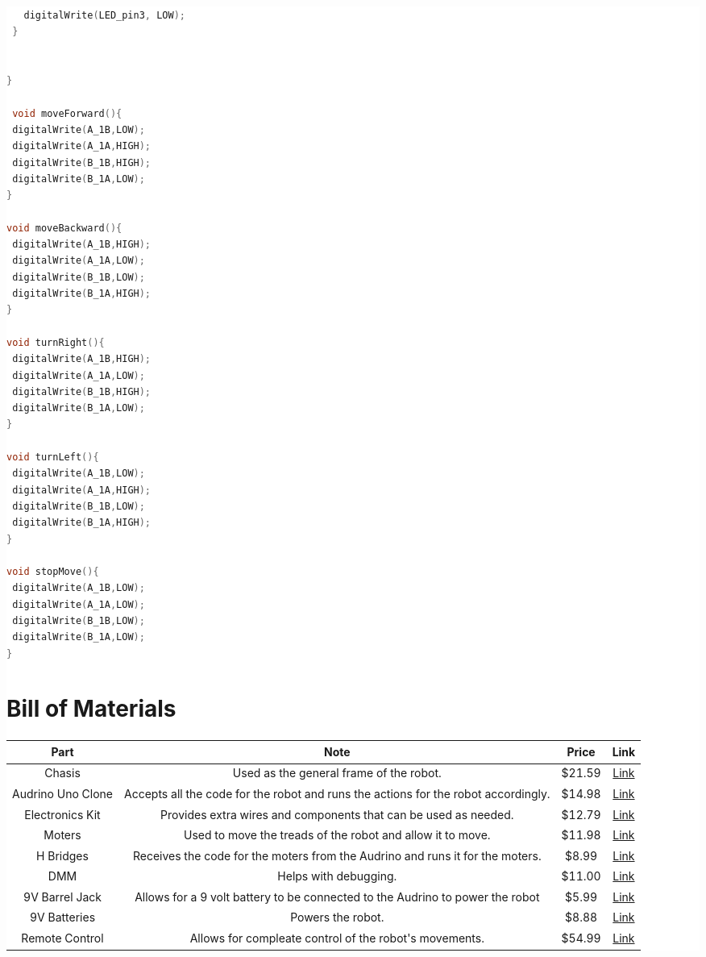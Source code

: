 ```c++
   digitalWrite(LED_pin3, LOW); 
 }


} 

 void moveForward(){
 digitalWrite(A_1B,LOW);
 digitalWrite(A_1A,HIGH);
 digitalWrite(B_1B,HIGH);
 digitalWrite(B_1A,LOW);
}

void moveBackward(){
 digitalWrite(A_1B,HIGH);
 digitalWrite(A_1A,LOW);
 digitalWrite(B_1B,LOW);
 digitalWrite(B_1A,HIGH);
}

void turnRight(){
 digitalWrite(A_1B,HIGH);
 digitalWrite(A_1A,LOW);
 digitalWrite(B_1B,HIGH);
 digitalWrite(B_1A,LOW);
}

void turnLeft(){
 digitalWrite(A_1B,LOW);
 digitalWrite(A_1A,HIGH);
 digitalWrite(B_1B,LOW);
 digitalWrite(B_1A,HIGH);
}

void stopMove(){
 digitalWrite(A_1B,LOW);
 digitalWrite(A_1A,LOW);
 digitalWrite(B_1B,LOW);
 digitalWrite(B_1A,LOW);
}
```

# Bill of Materials

| **Part** | **Note** | **Price** | **Link** |
|:--:|:--:|:--:|:--:|
| Chasis | Used as the general frame of the robot. | $21.59 | <a href="https://www.amazon.com/TT02-Platform-Intelligent-Programmable-Educational/dp/B09V7T97RV/ref=sr_1_47?crid=OXLYH16H0GCU&dib=eyJ2IjoiMSJ9.IM0-vS-C-EGGeZYPYXycjiXnG-UaAN6F61k0uty1Gf7Zvh0napnIRqRGXq1IuD22hytT-vmhd517ZuEX4QTx0YLj-6Xg1qHbgq3-vFyBcnlffdq2mZMUjN7AM_enxzh168BCgy0heilUD6DuBDiMzeHFkUTl1EjzQ98hOqhX5u24U1Nehqhf7Ot1z9d6AcONjE8dUF-8R9fZHt91E9R1Q-m4MhMf5zKtI3DnhkOBo5FZ5KPHlLhPEG_bODR0o3NHvJ0jqsxNEJQuowLBlAuiZgpOM8AC42cBm014iuePsQg.xYj8I09trrOmQtlIo38ceHxknzHL5CnbhTfQMkfImSA&dib_tag=se&keywords=tank%2Brobot%2Barduino&qid=1718756297&sprefix=tank%2Brobot%2Barduino%2Caps%2C106&sr=8-47&th=1"> Link </a> |
| Audrino Uno Clone | Accepts all the code for the robot and runs the actions for the robot accordingly. | $14.98 | <a href="https://www.amazon.com/ELEGOO-Board-ATmega328P-ATMEGA16U2-Compliant/dp/B01EWOE0UU/ref=sr_1_2_sspa?crid=3A6NCD2X9JEMJ&dib=eyJ2IjoiMSJ9.AcWZy-Yg4mDTnhzEHozxzPZdVC5-KUL2tW-OQewDKpBB4brSpD-p4bn74WcXiW3KarYertgpNaLJ0VHKx0qsPqolKAhiz1GRG5BwJQl73cEvrlXIXNmqlpSvU7uu2aRVSwAZi9Gj2AjSPLM3esW1Gzy9xEiQ9oiR5LCNjh4MlYDx5mTm5sI4rsD4CFTipJnF572qXlickl35FRcCj8oMXQotumgqI4yEIq0HobOtIlEnNhtVB51JMBHhqtmmF_PC9WeHJ4ySUVVcv_gq3_VeG1aAEbdm4NXmmT6NOYPw4Qo.1PFdgFT22oqO5Mg6-6j_aUL_EV8tUPuaFrB5N9oaEX0&dib_tag=se&keywords=elegoo+arduino&qid=1716856465&s=electronics&sprefix=elegoo+arduino%2Celectronics%2C99&sr=1-2-spons&sp_csd=d2lkZ2V0TmFtZT1zcF9hdGY&psc=1"> Link </a> |
| Electronics Kit | Provides extra wires and components that can be used as needed. | $12.79 | <a href="https://www.amazon.com/dp/B09YRJQRFF?smid=A2WWHQ25ENKVJ1&ref_=chk_typ_imgToDp&th=1"> Link </a> |
| Moters | Used to move the treads of the robot and allow it to move. | $11.98 | <a href="https://www.amazon.com/AEDIKO-Motor-Gearbox-200RPM-Ratio/dp/B09N6NXP4H/ref=sr_1_4?crid=1JP29NIWBLH2M&dib=eyJ2IjoiMSJ9.Wq3jKgOLbqtEP772vMD4pV5f-w3PLBdEpKqguykXOb0JFO14f4Dq0m_VDVUMUFtR8WFINUEticI3GXcoGqwXPqK9yIh04PhCktgccMz9zAUiKXMJPwmOTUp_6av3XuFD0lXo9WngN9iKI6YgZrhEEs9qnqbcB1GnvgntCdKz8Q1dFuNu61NgSE6Z8vBk3FRpaNcr1lCI7FApTiNi0Qce8gbfmMn6oUggZQHpIOKKZ6s.M7WsZ_ZZtm3rm93kKgw0NOxt1McVBYX6m55oGxu1xxI&dib_tag=se&keywords=dc+motor+with+gearbox&qid=1715911706&sprefix=dc+motor+with+gearbox%2Caps%2C126&sr=8-4"> Link </a> |
| H Bridges | Receives the code for the moters from the Audrino and runs it for the moters. | $8.99 | <a href="https://www.amazon.com/gp/product/B00M0F243E/ref=sw_img_1?smid=A30QSGOJR8LMXA&psc=1"> Link </a> |
| DMM | Helps with debugging. | $11.00 |  <a href="https://www.amazon.com/AstroAI-Digital-Multimeter-Voltage-Tester/dp/B01ISAMUA6/ref=sxin_17_pa_sp_search_thematic_sspa?content-id=amzn1.sym.e8da13fc-7baf-46c3-926a-e7e8f63a520b%3Aamzn1.sym.e8da13fc-7baf-46c3-926a-e7e8f63a520b&cv_ct_cx=digital+multimeter&dib=eyJ2IjoiMSJ9.5LQumrfBR8l0mKnJCJlRg73dxpou0gqYD_ffU3srgs0Utegwth8GcQCSVXVzeZeLSJx5J3itz5TLdmJHsrVITQ.-00jRPoT-bBy26YC4LzQ-S4cYdztgmSMGb83_WEm6HY&dib_tag=se&keywords=digital+multimeter&pd_rd_i=B01ISAMUA6&pd_rd_r=e1ff2570-7e4a-4906-bc55-6f819d48d1bc&pd_rd_w=h7HgL&pd_rd_wg=0ZcFH&pf_rd_p=e8da13fc-7baf-46c3-926a-e7e8f63a520b&pf_rd_r=R6YKX3NXTDQ1PQP4H8RM&qid=1715911879&sbo=RZvfv%2F%2FHxDF%2BO5021pAnSA%3D%3D&sr=1-1-7efdef4d-9875-47e1-927f-8c2c1c47ed49-spons&sp_csd=d2lkZ2V0TmFtZT1zcF9zZWFyY2hfdGhlbWF0aWM&psc=1"> Link </a> |
| 9V Barrel Jack | Allows for a 9 volt battery to be connected to the Audrino to power the robot | $5.99 |  <a href="https://www.amazon.com/5pack-Battery-2-1mm-Arduino-Corpco/dp/B01AXIEDX8/ref=sr_1_1?crid=1JMB76PI0E2LI&dib=eyJ2IjoiMSJ9.IxZhvVZzjl3mQ3hiFiq1KUOMvd6aWLHUvR5GaRVLvnLpCADw7ptUhm2ZbswcLA3OH-Srpw2qShEwZO-p10V1B08qcOrt0gncPdblQgSH8a_6PHpQ4-_vInA0lzCwWExsJlLpqvGmmsfJvBWkzMQwK15XFLF91dW2yPDl3lBPwRh1puqCFY1goDEn2acNaXvnhlfi_zHFc0AIek0u-9jV-YAmlN9oJPKaoz-6CPWMNs8_wBzmKTDVV8sra3clevWH3BHfH5dBOAWjjR5Fr-MvPr5f6THNw3WOMLeeKYAuS2E.8BHZWnq0i61MogcAFoJqxvFR64QYbjBONOTda2bvQE4&dib_tag=se&keywords=9v+battery+to+barrel&qid=1718991115&s=electronics&sprefix=9v+battery+to+barrel%2Celectronics%2C86&sr=1-1"> Link </a> |
| 9V Batteries | Powers the robot. | $8.88 | <a href="https://www.amazon.com/Amazon-Basics-Performance-All-Purpose-Batteries/dp/B00MH4QM1S/ref=sr_1_5_pp?crid=3TQ7ANPH958JM&dib=eyJ2IjoiMSJ9.bmcV2Upj_vpB6G9CFlPPxYAryat512da7ekZjc52HecXSTmtx7PbJ50EgQFPCMqlAxjOUq-tL4vQTpozlHvH89bMwx-HJoyGcdz6EY8HrMxahTiqOXkoP7ewkDcgHoMhmHamdlQfW6FBHO0Gm-DYZZnnMuvEU3qOpemA8PGEvRhEx4-lGaBZhrvls039G1-9SizAW-YRGXZ2fFrdVDlREyyOhAuxXZaE5QqUxWesRQgP9UfGOYaInRWTTPwhDbXFa-RPzGbU1C_u4wq-NMqKBtWEQqR9-cA8O3FYOx3icEY.dtKJmI2T-iCmMM_bYnbiHUWzhKpJDRxS-bBmZIwYFKM&dib_tag=se&keywords=9v%2Bbatteries&qid=1720651326&rdc=1&s=electronics&sprefix=9v%2Bbatteries%2Celectronics%2C105&sr=1-5&th=1"> Link </a> | 
| Remote Control | Allows for compleate control of the robot's movements. | $54.99 | <a href="https://www.amazon.com/Radiolink-Channels-Transmitter-Controller-Rechargeable/dp/B09BTSJN7P?th=1"> Link </a> |
